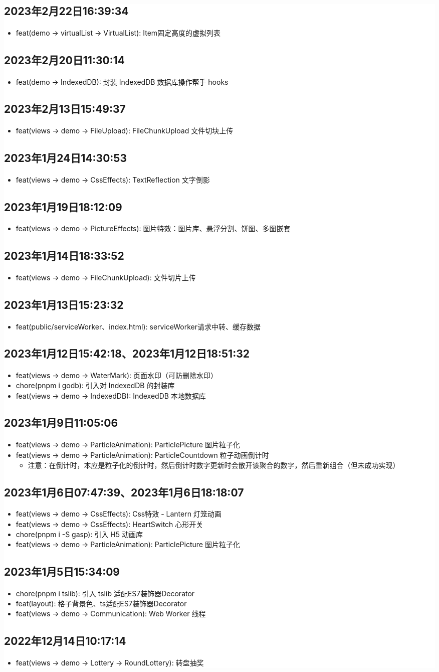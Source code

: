 ## 2023年2月22日16:39:34
  - feat(demo -> virtualList -> VirtualList): Item固定高度的虚拟列表

## 2023年2月20日11:30:14
  - feat(demo -> IndexedDB): 封装 IndexedDB 数据库操作帮手 hooks
## 2023年2月13日15:49:37
  - feat(views -> demo -> FileUpload): FileChunkUpload 文件切块上传

## 2023年1月24日14:30:53
  - feat(views -> demo -> CssEffects): TextReflection 文字倒影

## 2023年1月19日18:12:09
  - feat(views -> demo -> PictureEffects): 图片特效：图片库、悬浮分割、饼图、多图嵌套

## 2023年1月14日18:33:52
  - feat(views -> demo -> FileChunkUpload): 文件切片上传

## 2023年1月13日15:23:32
  - feat(public/serviceWorker、index.html): serviceWorker请求中转、缓存数据

## 2023年1月12日15:42:18、2023年1月12日18:51:32
  - feat(views -> demo -> WaterMark): 页面水印（可防删除水印）
  - chore(pnpm i godb): 引入对 IndexedDB 的封装库
  - feat(views -> demo -> IndexedDB): IndexedDB 本地数据库

## 2023年1月9日11:05:06
  - feat(views -> demo -> ParticleAnimation): ParticlePicture 图片粒子化
  - feat(views -> demo -> ParticleAnimation): ParticleCountdown 粒子动画倒计时
      - 注意：在倒计时，本应是粒子化的倒计时，然后倒计时数字更新时会散开该聚合的数字，然后重新组合（但未成功实现）

## 2023年1月6日07:47:39、2023年1月6日18:18:07
  - feat(views -> demo -> CssEffects): Css特效 - Lantern 灯笼动画
  - feat(views -> demo -> CssEffects): HeartSwitch 心形开关
  - chore(pnpm i -S gasp): 引入 H5 动画库
  - feat(views -> demo -> ParticleAnimation): ParticlePicture 图片粒子化

## 2023年1月5日15:34:09
  - chore(pnpm i tslib): 引入 tslib 适配ES7装饰器Decorator
  - feat(layout): 格子背景色、ts适配ES7装饰器Decorator
  - feat(views -> demo -> Communication): Web Worker 线程

## 2022年12月14日10:17:14
  - feat(views -> demo -> Lottery -> RoundLottery): 转盘抽奖
